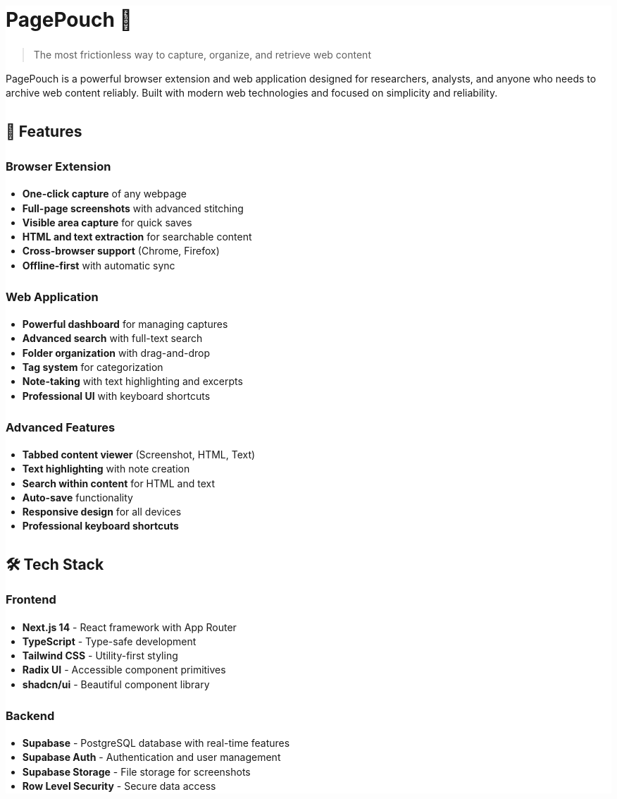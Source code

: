 # PagePouch 📄

> The most frictionless way to capture, organize, and retrieve web content

PagePouch is a powerful browser extension and web application designed for researchers, analysts, and anyone who needs to archive web content reliably. Built with modern web technologies and focused on simplicity and reliability.

## 🚀 Features

### Browser Extension
- **One-click capture** of any webpage
- **Full-page screenshots** with advanced stitching
- **Visible area capture** for quick saves  
- **HTML and text extraction** for searchable content
- **Cross-browser support** (Chrome, Firefox)
- **Offline-first** with automatic sync

### Web Application
- **Powerful dashboard** for managing captures
- **Advanced search** with full-text search
- **Folder organization** with drag-and-drop
- **Tag system** for categorization
- **Note-taking** with text highlighting and excerpts
- **Professional UI** with keyboard shortcuts

### Advanced Features
- **Tabbed content viewer** (Screenshot, HTML, Text)
- **Text highlighting** with note creation
- **Search within content** for HTML and text
- **Auto-save** functionality
- **Responsive design** for all devices
- **Professional keyboard shortcuts**

## 🛠 Tech Stack

### Frontend
- **Next.js 14** - React framework with App Router
- **TypeScript** - Type-safe development
- **Tailwind CSS** - Utility-first styling
- **Radix UI** - Accessible component primitives
- **shadcn/ui** - Beautiful component library

### Backend
- **Supabase** - PostgreSQL database with real-time features
- **Supabase Auth** - Authentication and user management
- **Supabase Storage** - File storage for screenshots
- **Row Level Security** - Secure data access
